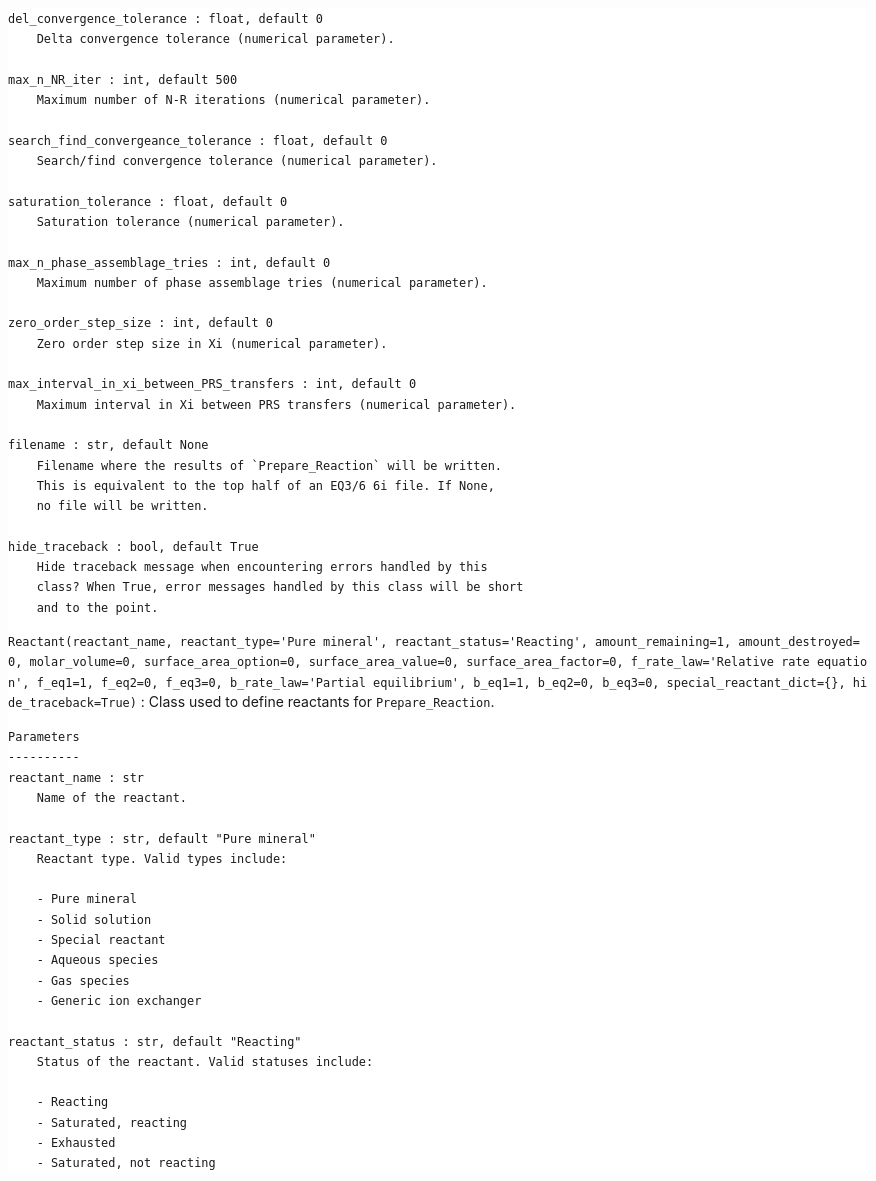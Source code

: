     del_convergence_tolerance : float, default 0
        Delta convergence tolerance (numerical parameter).
     
    max_n_NR_iter : int, default 500
        Maximum number of N-R iterations (numerical parameter).
     
    search_find_convergeance_tolerance : float, default 0
        Search/find convergence tolerance (numerical parameter).
     
    saturation_tolerance : float, default 0
        Saturation tolerance (numerical parameter).
     
    max_n_phase_assemblage_tries : int, default 0
        Maximum number of phase assemblage tries (numerical parameter).
     
    zero_order_step_size : int, default 0
        Zero order step size in Xi (numerical parameter).
     
    max_interval_in_xi_between_PRS_transfers : int, default 0
        Maximum interval in Xi between PRS transfers (numerical parameter).
     
    filename : str, default None
        Filename where the results of `Prepare_Reaction` will be written.
        This is equivalent to the top half of an EQ3/6 6i file. If None,
        no file will be written.
         
    hide_traceback : bool, default True
        Hide traceback message when encountering errors handled by this
        class? When True, error messages handled by this class will be short
        and to the point.

`Reactant(reactant_name, reactant_type='Pure mineral', reactant_status='Reacting', amount_remaining=1, amount_destroyed=0, molar_volume=0, surface_area_option=0, surface_area_value=0, surface_area_factor=0, f_rate_law='Relative rate equation', f_eq1=1, f_eq2=0, f_eq3=0, b_rate_law='Partial equilibrium', b_eq1=1, b_eq2=0, b_eq3=0, special_reactant_dict={}, hide_traceback=True)`
:   Class used to define reactants for `Prepare_Reaction`.
    
    Parameters
    ----------
    reactant_name : str
        Name of the reactant.
    
    reactant_type : str, default "Pure mineral"
        Reactant type. Valid types include:
        
        - Pure mineral
        - Solid solution
        - Special reactant
        - Aqueous species
        - Gas species
        - Generic ion exchanger
    
    reactant_status : str, default "Reacting"
        Status of the reactant. Valid statuses include:
        
        - Reacting
        - Saturated, reacting
        - Exhausted
        - Saturated, not reacting
    